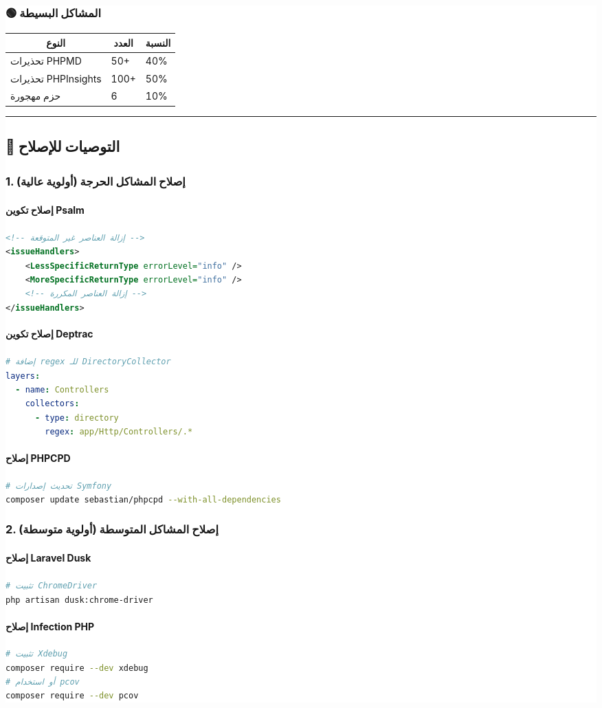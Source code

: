 ### 🟢 المشاكل البسيطة
| النوع | العدد | النسبة |
|-------|-------|--------|
| تحذيرات PHPMD | 50+ | 40% |
| تحذيرات PHPInsights | 100+ | 50% |
| حزم مهجورة | 6 | 10% |

---

## 🎯 التوصيات للإصلاح

### 1. إصلاح المشاكل الحرجة (أولوية عالية)

#### إصلاح تكوين Psalm
```xml
<!-- إزالة العناصر غير المتوقعة -->
<issueHandlers>
    <LessSpecificReturnType errorLevel="info" />
    <MoreSpecificReturnType errorLevel="info" />
    <!-- إزالة العناصر المكررة -->
</issueHandlers>
```

#### إصلاح تكوين Deptrac
```yaml
# إضافة regex للـ DirectoryCollector
layers:
  - name: Controllers
    collectors:
      - type: directory
        regex: app/Http/Controllers/.*
```

#### إصلاح PHPCPD
```bash
# تحديث إصدارات Symfony
composer update sebastian/phpcpd --with-all-dependencies
```

### 2. إصلاح المشاكل المتوسطة (أولوية متوسطة)

#### إصلاح Laravel Dusk
```bash
# تثبيت ChromeDriver
php artisan dusk:chrome-driver
```

#### إصلاح Infection PHP
```bash
# تثبيت Xdebug
composer require --dev xdebug
# أو استخدام pcov
composer require --dev pcov
```
